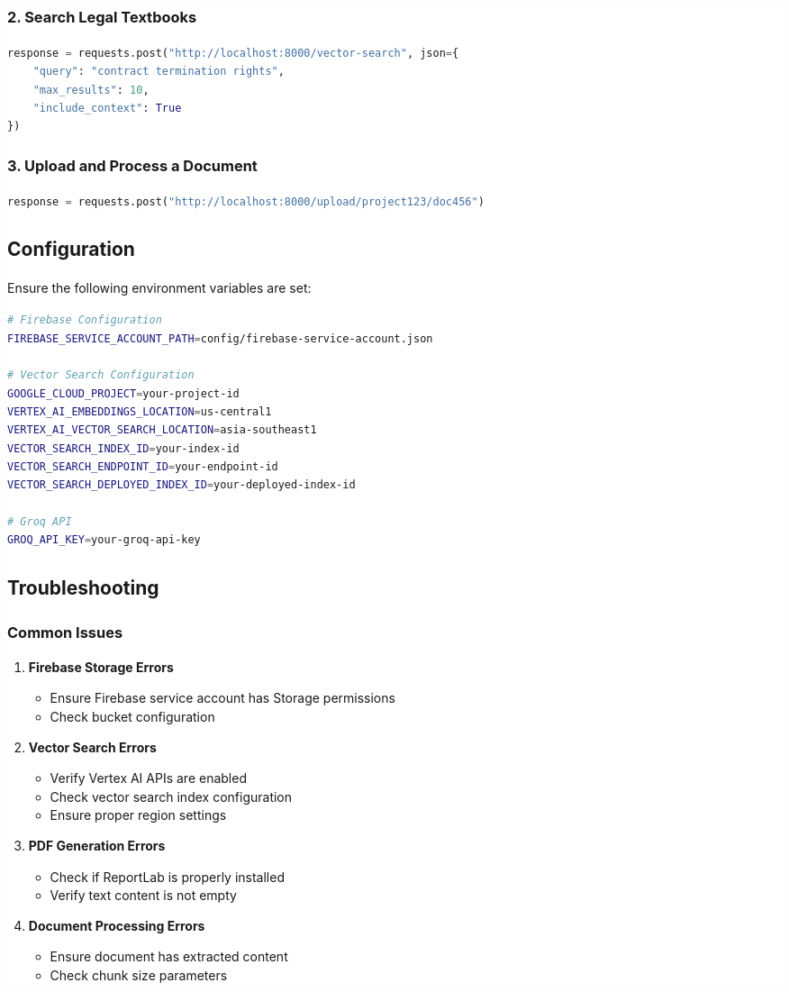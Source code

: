 ### 2. Search Legal Textbooks
```python
response = requests.post("http://localhost:8000/vector-search", json={
    "query": "contract termination rights",
    "max_results": 10,
    "include_context": True
})
```

### 3. Upload and Process a Document
```python
response = requests.post("http://localhost:8000/upload/project123/doc456")
```

## Configuration

Ensure the following environment variables are set:

```bash
# Firebase Configuration
FIREBASE_SERVICE_ACCOUNT_PATH=config/firebase-service-account.json

# Vector Search Configuration
GOOGLE_CLOUD_PROJECT=your-project-id
VERTEX_AI_EMBEDDINGS_LOCATION=us-central1
VERTEX_AI_VECTOR_SEARCH_LOCATION=asia-southeast1
VECTOR_SEARCH_INDEX_ID=your-index-id
VECTOR_SEARCH_ENDPOINT_ID=your-endpoint-id
VECTOR_SEARCH_DEPLOYED_INDEX_ID=your-deployed-index-id

# Groq API
GROQ_API_KEY=your-groq-api-key
```

## Troubleshooting

### Common Issues

1. **Firebase Storage Errors**
   - Ensure Firebase service account has Storage permissions
   - Check bucket configuration

2. **Vector Search Errors**
   - Verify Vertex AI APIs are enabled
   - Check vector search index configuration
   - Ensure proper region settings

3. **PDF Generation Errors**
   - Check if ReportLab is properly installed
   - Verify text content is not empty

4. **Document Processing Errors**
   - Ensure document has extracted content
   - Check chunk size parameters
